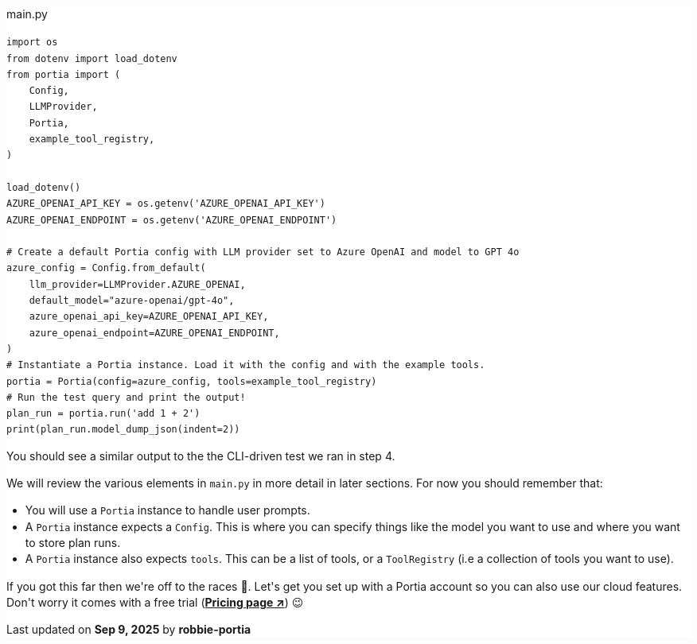 main.py

```
import os  
from dotenv import load_dotenv  
from portia import (  
    Config,  
    LLMProvider,  
    Portia,  
    example_tool_registry,  
)  
  
load_dotenv()  
AZURE_OPENAI_API_KEY = os.getenv('AZURE_OPENAI_API_KEY')  
AZURE_OPENAI_ENDPOINT = os.getenv('AZURE_OPENAI_ENDPOINT')  
  
# Create a default Portia config with LLM provider set to Azure OpenAI and model to GPT 4o  
azure_config = Config.from_default(  
    llm_provider=LLMProvider.AZURE_OPENAI,  
    default_model="azure-openai/gpt-4o",  
    azure_openai_api_key=AZURE_OPENAI_API_KEY,  
    azure_openai_endpoint=AZURE_OPENAI_ENDPOINT,  
)  
# Instantiate a Portia instance. Load it with the config and with the example tools.  
portia = Portia(config=azure_config, tools=example_tool_registry)  
# Run the test query and print the output!  
plan_run = portia.run('add 1 + 2')  
print(plan_run.model_dump_json(indent=2))
```

You should see a similar output to the the CLI-driven test we ran in step 4.

We will review the various elements in `main.py` in more detail in later sections. For now you should remember that:

* You will use a `Portia` instance to handle user prompts.
* A `Portia` instance expects a `Config`. This is where you can specify things like the model you want to use and where you want to store plan runs.
* A `Portia` instance also expects `tools`. This can be a list of tools, or a `ToolRegistry` (i.e a collection of tools you want to use).

If you got this far then we're off to the races 🐎. Let's get you set up with a Portia account so you can also use our cloud features.
Don't worry it comes with a free trial ([**Pricing page ↗**](https://www.portialabs.ai/pricing)) 😉

Last updated on **Sep 9, 2025** by **robbie-portia**